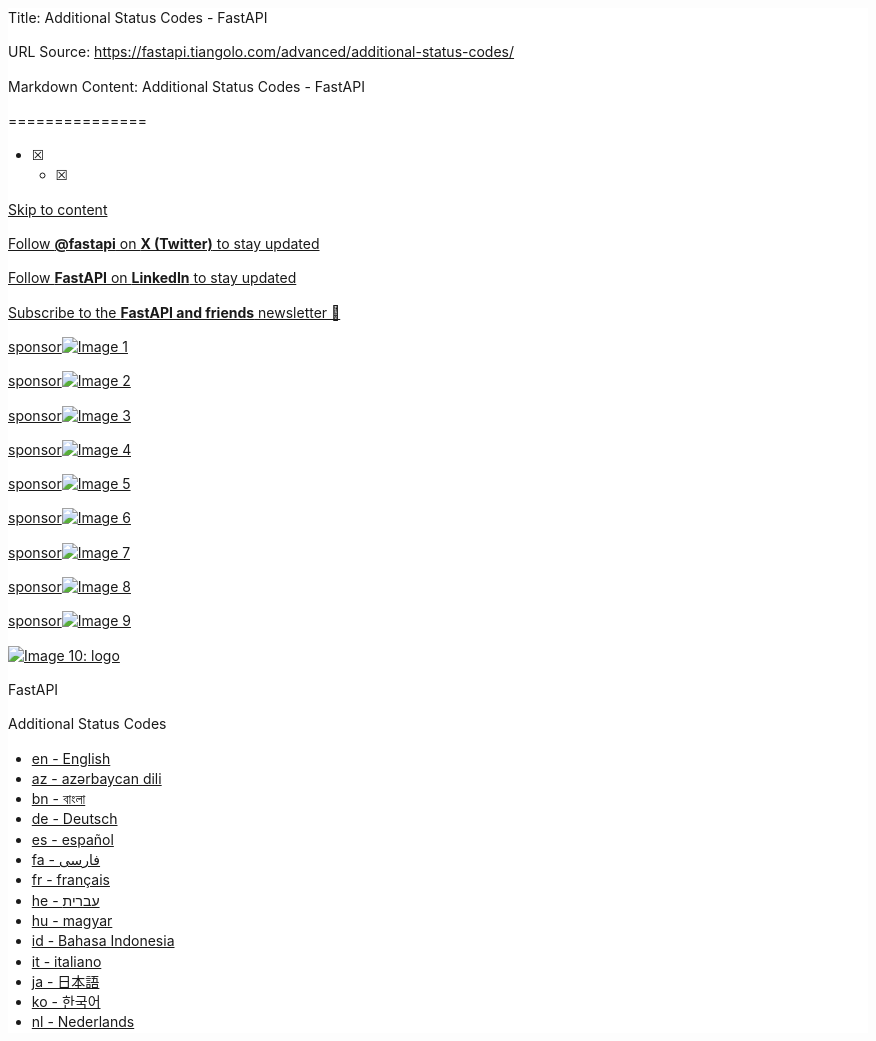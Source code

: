 Title: Additional Status Codes - FastAPI

URL Source: https://fastapi.tiangolo.com/advanced/additional-status-codes/

Markdown Content:
Additional Status Codes - FastAPI

===============
- [x] - [x] 

[Skip to content](https://fastapi.tiangolo.com/advanced/additional-status-codes/#additional-status-codes)

[Follow **@fastapi** on **X (Twitter)** to stay updated](https://x.com/fastapi)

[Follow **FastAPI** on **LinkedIn** to stay updated](https://www.linkedin.com/company/fastapi)

[Subscribe to the **FastAPI and friends** newsletter 🎉](https://fastapi.tiangolo.com/newsletter/)

[sponsor![Image 1](https://fastapi.tiangolo.com/img/sponsors/blockbee-banner.png)](https://blockbee.io/?ref=fastapi "BlockBee Cryptocurrency Payment Gateway")

[sponsor![Image 2](https://fastapi.tiangolo.com/img/sponsors/scalar-banner.svg)](https://github.com/scalar/scalar/?utm_source=fastapi&utm_medium=website&utm_campaign=top-banner "Scalar: Beautiful Open-Source API References from Swagger/OpenAPI files")

[sponsor![Image 3](https://fastapi.tiangolo.com/img/sponsors/propelauth-banner.png)](https://www.propelauth.com/?utm_source=fastapi&utm_campaign=1223&utm_medium=topbanner "Auth, user management and more for your B2B product")

[sponsor![Image 4](https://fastapi.tiangolo.com/img/sponsors/zuplo-banner.png)](https://zuplo.link/fastapi-web "Zuplo: Scale, Protect, Document, and Monetize your FastAPI")

[sponsor![Image 5](https://fastapi.tiangolo.com/img/sponsors/liblab-banner.png)](https://liblab.com/?utm_source=fastapi "liblab - Generate SDKs from FastAPI")

[sponsor![Image 6](https://fastapi.tiangolo.com/img/sponsors/render-banner.svg)](https://docs.render.com/deploy-fastapi?utm_source=deploydoc&utm_medium=referral&utm_campaign=fastapi "Deploy & scale any full-stack web app on Render. Focus on building apps, not infra.")

[sponsor![Image 7](https://fastapi.tiangolo.com/img/sponsors/coderabbit-banner.png)](https://www.coderabbit.ai/?utm_source=fastapi&utm_medium=banner&utm_campaign=fastapi "Cut Code Review Time & Bugs in Half with CodeRabbit")

[sponsor![Image 8](https://fastapi.tiangolo.com/img/sponsors/subtotal-banner.svg)](https://subtotal.com/?utm_source=fastapi&utm_medium=sponsorship&utm_campaign=open-source "Making Retail Purchases Actionable for Brands and Developers")

[sponsor![Image 9](https://fastapi.tiangolo.com/img/sponsors/railway-banner.png)](https://docs.railway.com/guides/fastapi?utm_medium=integration&utm_source=docs&utm_campaign=fastapi "Deploy enterprise applications at startup speed")

[![Image 10: logo](https://fastapi.tiangolo.com/img/icon-white.svg)](https://fastapi.tiangolo.com/ "FastAPI")

 FastAPI 

 Additional Status Codes 

*   [en - English](https://fastapi.tiangolo.com/)
*   [az - azərbaycan dili](https://fastapi.tiangolo.com/az/)
*   [bn - বাংলা](https://fastapi.tiangolo.com/bn/)
*   [de - Deutsch](https://fastapi.tiangolo.com/de/)
*   [es - español](https://fastapi.tiangolo.com/es/)
*   [fa - فارسی](https://fastapi.tiangolo.com/fa/)
*   [fr - français](https://fastapi.tiangolo.com/fr/)
*   [he - עברית](https://fastapi.tiangolo.com/he/)
*   [hu - magyar](https://fastapi.tiangolo.com/hu/)
*   [id - Bahasa Indonesia](https://fastapi.tiangolo.com/id/)
*   [it - italiano](https://fastapi.tiangolo.com/it/)
*   [ja - 日本語](https://fastapi.tiangolo.com/ja/)
*   [ko - 한국어](https://fastapi.tiangolo.com/ko/)
*   [nl - Nederlands](https://fastapi.tiangolo.com/nl/)